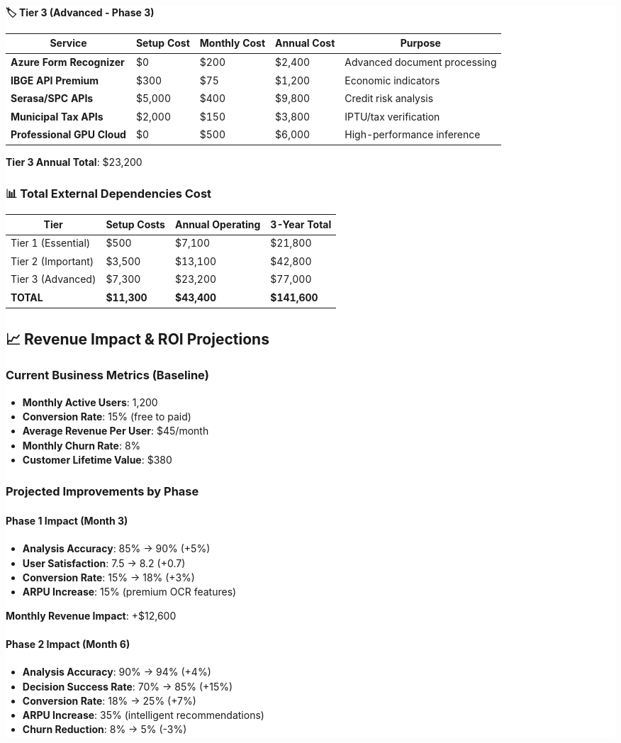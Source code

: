 #### 🏷️ Tier 3 (Advanced - Phase 3)
| Service | Setup Cost | Monthly Cost | Annual Cost | Purpose |
|---------|------------|--------------|-------------|---------|
| **Azure Form Recognizer** | $0 | $200 | $2,400 | Advanced document processing |
| **IBGE API Premium** | $300 | $75 | $1,200 | Economic indicators |
| **Serasa/SPC APIs** | $5,000 | $400 | $9,800 | Credit risk analysis |
| **Municipal Tax APIs** | $2,000 | $150 | $3,800 | IPTU/tax verification |
| **Professional GPU Cloud** | $0 | $500 | $6,000 | High-performance inference |

**Tier 3 Annual Total**: $23,200

### 📊 Total External Dependencies Cost

| Tier | Setup Costs | Annual Operating | 3-Year Total |
|------|-------------|------------------|--------------|
| Tier 1 (Essential) | $500 | $7,100 | $21,800 |
| Tier 2 (Important) | $3,500 | $13,100 | $42,800 |
| Tier 3 (Advanced) | $7,300 | $23,200 | $77,000 |
| **TOTAL** | **$11,300** | **$43,400** | **$141,600** |

## 📈 Revenue Impact & ROI Projections

### Current Business Metrics (Baseline)
- **Monthly Active Users**: 1,200
- **Conversion Rate**: 15% (free to paid)
- **Average Revenue Per User**: $45/month
- **Monthly Churn Rate**: 8%
- **Customer Lifetime Value**: $380

### Projected Improvements by Phase

#### Phase 1 Impact (Month 3)
- **Analysis Accuracy**: 85% → 90% (+5%)
- **User Satisfaction**: 7.5 → 8.2 (+0.7)
- **Conversion Rate**: 15% → 18% (+3%)
- **ARPU Increase**: 15% (premium OCR features)

**Monthly Revenue Impact**: +$12,600

#### Phase 2 Impact (Month 6)
- **Analysis Accuracy**: 90% → 94% (+4%)
- **Decision Success Rate**: 70% → 85% (+15%)
- **Conversion Rate**: 18% → 25% (+7%)
- **ARPU Increase**: 35% (intelligent recommendations)
- **Churn Reduction**: 8% → 5% (-3%)
